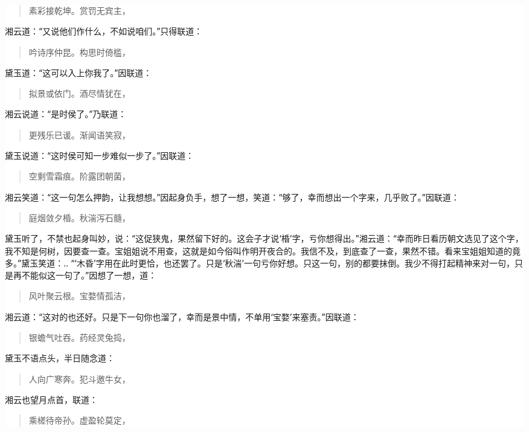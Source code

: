 > 
> 素彩接乾坤。赏罚无宾主，  
> 

湘云道：“又说他们作什么，不如说咱们。”只得联道：  

> 
> 吟诗序仲昆。构思时倚槛，  
> 

黛玉道：“这可以入上你我了。”因联道：  

> 
> 拟景或依门。酒尽情犹在，  
> 

湘云说道：“是时侯了。”乃联道：  

> 
> 更残乐已谖。渐闻语笑寂，  
> 

黛玉说道：“这时侯可知一步难似一步了。”因联道：  

> 
> 空剩雪霜痕。阶露团朝菌，  
> 

湘云笑道：“这一句怎么押韵，让我想想。”因起身负手，想了一想，笑道：“够了，幸而想出一个字来，几乎败了。”因联道：  

> 
> 庭烟敛夕棔。秋湍泻石髓，  
> 

黛玉听了，不禁也起身叫妙，说：“这促狭鬼，果然留下好的。这会子才说‘棔’字，亏你想得出。”湘云道：“幸而昨日看历朝文选见了这个字，我不知是何树，因要查一查。宝姐姐说不用查，这就是如今俗叫作明开夜合的。我信不及，到底查了一查，果然不错。看来宝姐姐知道的竟多。”黛玉笑道：.. “‘木昏’字用在此时更恰，也还罢了。只是‘秋湍’一句亏你好想。只这一句，别的都要抹倒。我少不得打起精神来对一句，只是再不能似这一句了。”因想了一想，道：  

> 
> 风叶聚云根。宝婺情孤洁，  
> 

湘云道：“这对的也还好。只是下一句你也溜了，幸而是景中情，不单用‘宝婺’来塞责。”因联道：  

> 
> 银蟾气吐吞。药经灵兔捣，  
> 

黛玉不语点头，半日随念道：  

> 
> 人向广寒奔。犯斗邀牛女，  
> 

湘云也望月点首，联道：  

> 
> 乘槎待帝孙。虚盈轮莫定，  
> 
